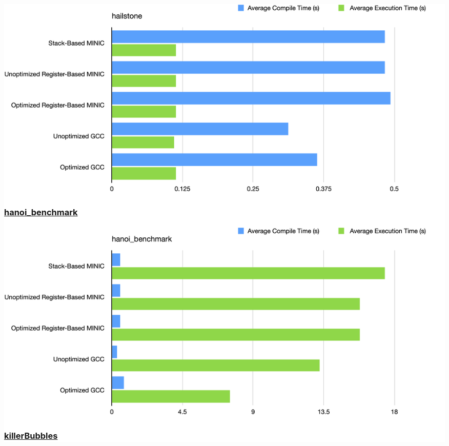 ![Graph for hailstone](./BenchmarkUtility/Results/hailstone.png)

### [hanoi_benchmark](./Benchmarks/hanoi_benchmark)

![Graph for hanoi_benchmark](./BenchmarkUtility/Results/hanoi_benchmark.png)

### [killerBubbles](./Benchmarks/killerBubbles)
